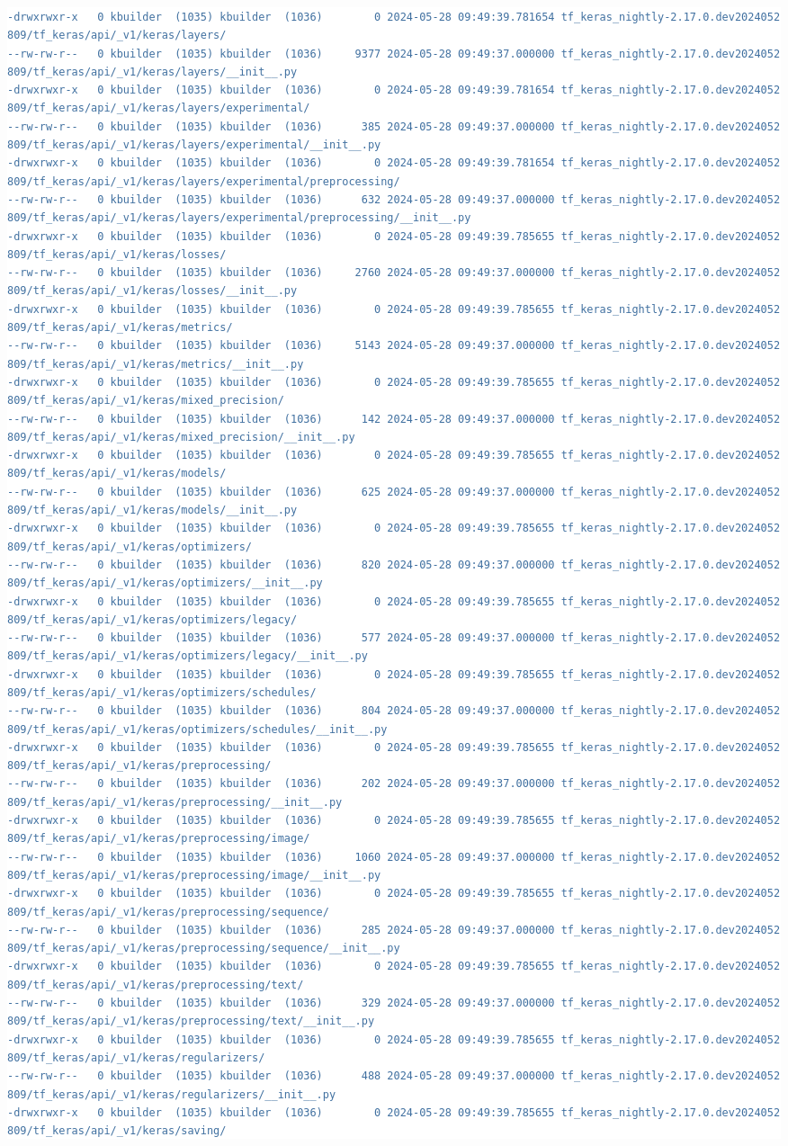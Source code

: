 ```diff
-drwxrwxr-x   0 kbuilder  (1035) kbuilder  (1036)        0 2024-05-28 09:49:39.781654 tf_keras_nightly-2.17.0.dev2024052809/tf_keras/api/_v1/keras/layers/
--rw-rw-r--   0 kbuilder  (1035) kbuilder  (1036)     9377 2024-05-28 09:49:37.000000 tf_keras_nightly-2.17.0.dev2024052809/tf_keras/api/_v1/keras/layers/__init__.py
-drwxrwxr-x   0 kbuilder  (1035) kbuilder  (1036)        0 2024-05-28 09:49:39.781654 tf_keras_nightly-2.17.0.dev2024052809/tf_keras/api/_v1/keras/layers/experimental/
--rw-rw-r--   0 kbuilder  (1035) kbuilder  (1036)      385 2024-05-28 09:49:37.000000 tf_keras_nightly-2.17.0.dev2024052809/tf_keras/api/_v1/keras/layers/experimental/__init__.py
-drwxrwxr-x   0 kbuilder  (1035) kbuilder  (1036)        0 2024-05-28 09:49:39.781654 tf_keras_nightly-2.17.0.dev2024052809/tf_keras/api/_v1/keras/layers/experimental/preprocessing/
--rw-rw-r--   0 kbuilder  (1035) kbuilder  (1036)      632 2024-05-28 09:49:37.000000 tf_keras_nightly-2.17.0.dev2024052809/tf_keras/api/_v1/keras/layers/experimental/preprocessing/__init__.py
-drwxrwxr-x   0 kbuilder  (1035) kbuilder  (1036)        0 2024-05-28 09:49:39.785655 tf_keras_nightly-2.17.0.dev2024052809/tf_keras/api/_v1/keras/losses/
--rw-rw-r--   0 kbuilder  (1035) kbuilder  (1036)     2760 2024-05-28 09:49:37.000000 tf_keras_nightly-2.17.0.dev2024052809/tf_keras/api/_v1/keras/losses/__init__.py
-drwxrwxr-x   0 kbuilder  (1035) kbuilder  (1036)        0 2024-05-28 09:49:39.785655 tf_keras_nightly-2.17.0.dev2024052809/tf_keras/api/_v1/keras/metrics/
--rw-rw-r--   0 kbuilder  (1035) kbuilder  (1036)     5143 2024-05-28 09:49:37.000000 tf_keras_nightly-2.17.0.dev2024052809/tf_keras/api/_v1/keras/metrics/__init__.py
-drwxrwxr-x   0 kbuilder  (1035) kbuilder  (1036)        0 2024-05-28 09:49:39.785655 tf_keras_nightly-2.17.0.dev2024052809/tf_keras/api/_v1/keras/mixed_precision/
--rw-rw-r--   0 kbuilder  (1035) kbuilder  (1036)      142 2024-05-28 09:49:37.000000 tf_keras_nightly-2.17.0.dev2024052809/tf_keras/api/_v1/keras/mixed_precision/__init__.py
-drwxrwxr-x   0 kbuilder  (1035) kbuilder  (1036)        0 2024-05-28 09:49:39.785655 tf_keras_nightly-2.17.0.dev2024052809/tf_keras/api/_v1/keras/models/
--rw-rw-r--   0 kbuilder  (1035) kbuilder  (1036)      625 2024-05-28 09:49:37.000000 tf_keras_nightly-2.17.0.dev2024052809/tf_keras/api/_v1/keras/models/__init__.py
-drwxrwxr-x   0 kbuilder  (1035) kbuilder  (1036)        0 2024-05-28 09:49:39.785655 tf_keras_nightly-2.17.0.dev2024052809/tf_keras/api/_v1/keras/optimizers/
--rw-rw-r--   0 kbuilder  (1035) kbuilder  (1036)      820 2024-05-28 09:49:37.000000 tf_keras_nightly-2.17.0.dev2024052809/tf_keras/api/_v1/keras/optimizers/__init__.py
-drwxrwxr-x   0 kbuilder  (1035) kbuilder  (1036)        0 2024-05-28 09:49:39.785655 tf_keras_nightly-2.17.0.dev2024052809/tf_keras/api/_v1/keras/optimizers/legacy/
--rw-rw-r--   0 kbuilder  (1035) kbuilder  (1036)      577 2024-05-28 09:49:37.000000 tf_keras_nightly-2.17.0.dev2024052809/tf_keras/api/_v1/keras/optimizers/legacy/__init__.py
-drwxrwxr-x   0 kbuilder  (1035) kbuilder  (1036)        0 2024-05-28 09:49:39.785655 tf_keras_nightly-2.17.0.dev2024052809/tf_keras/api/_v1/keras/optimizers/schedules/
--rw-rw-r--   0 kbuilder  (1035) kbuilder  (1036)      804 2024-05-28 09:49:37.000000 tf_keras_nightly-2.17.0.dev2024052809/tf_keras/api/_v1/keras/optimizers/schedules/__init__.py
-drwxrwxr-x   0 kbuilder  (1035) kbuilder  (1036)        0 2024-05-28 09:49:39.785655 tf_keras_nightly-2.17.0.dev2024052809/tf_keras/api/_v1/keras/preprocessing/
--rw-rw-r--   0 kbuilder  (1035) kbuilder  (1036)      202 2024-05-28 09:49:37.000000 tf_keras_nightly-2.17.0.dev2024052809/tf_keras/api/_v1/keras/preprocessing/__init__.py
-drwxrwxr-x   0 kbuilder  (1035) kbuilder  (1036)        0 2024-05-28 09:49:39.785655 tf_keras_nightly-2.17.0.dev2024052809/tf_keras/api/_v1/keras/preprocessing/image/
--rw-rw-r--   0 kbuilder  (1035) kbuilder  (1036)     1060 2024-05-28 09:49:37.000000 tf_keras_nightly-2.17.0.dev2024052809/tf_keras/api/_v1/keras/preprocessing/image/__init__.py
-drwxrwxr-x   0 kbuilder  (1035) kbuilder  (1036)        0 2024-05-28 09:49:39.785655 tf_keras_nightly-2.17.0.dev2024052809/tf_keras/api/_v1/keras/preprocessing/sequence/
--rw-rw-r--   0 kbuilder  (1035) kbuilder  (1036)      285 2024-05-28 09:49:37.000000 tf_keras_nightly-2.17.0.dev2024052809/tf_keras/api/_v1/keras/preprocessing/sequence/__init__.py
-drwxrwxr-x   0 kbuilder  (1035) kbuilder  (1036)        0 2024-05-28 09:49:39.785655 tf_keras_nightly-2.17.0.dev2024052809/tf_keras/api/_v1/keras/preprocessing/text/
--rw-rw-r--   0 kbuilder  (1035) kbuilder  (1036)      329 2024-05-28 09:49:37.000000 tf_keras_nightly-2.17.0.dev2024052809/tf_keras/api/_v1/keras/preprocessing/text/__init__.py
-drwxrwxr-x   0 kbuilder  (1035) kbuilder  (1036)        0 2024-05-28 09:49:39.785655 tf_keras_nightly-2.17.0.dev2024052809/tf_keras/api/_v1/keras/regularizers/
--rw-rw-r--   0 kbuilder  (1035) kbuilder  (1036)      488 2024-05-28 09:49:37.000000 tf_keras_nightly-2.17.0.dev2024052809/tf_keras/api/_v1/keras/regularizers/__init__.py
-drwxrwxr-x   0 kbuilder  (1035) kbuilder  (1036)        0 2024-05-28 09:49:39.785655 tf_keras_nightly-2.17.0.dev2024052809/tf_keras/api/_v1/keras/saving/
```